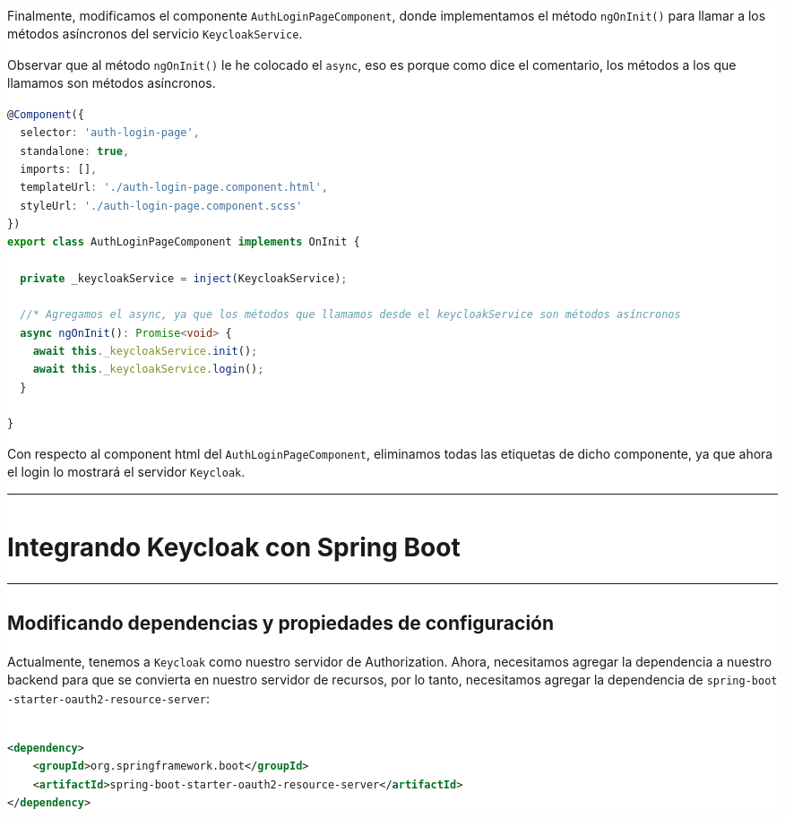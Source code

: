 Finalmente, modificamos el componente `AuthLoginPageComponent`, donde implementamos el método `ngOnInit()` para llamar
a los métodos asíncronos del servicio `KeycloakService`.

Observar que al método `ngOnInit()` le he colocado el `async`, eso es porque como dice el comentario, los métodos a los
que llamamos son métodos asíncronos.

````typescript
@Component({
  selector: 'auth-login-page',
  standalone: true,
  imports: [],
  templateUrl: './auth-login-page.component.html',
  styleUrl: './auth-login-page.component.scss'
})
export class AuthLoginPageComponent implements OnInit {

  private _keycloakService = inject(KeycloakService);

  //* Agregamos el async, ya que los métodos que llamamos desde el keycloakService son métodos asíncronos
  async ngOnInit(): Promise<void> {
    await this._keycloakService.init();
    await this._keycloakService.login();
  }

}
````

Con respecto al component html del `AuthLoginPageComponent`, eliminamos todas las etiquetas de dicho componente, ya que
ahora el login lo mostrará el servidor `Keycloak`.

---

# Integrando Keycloak con Spring Boot

---

## Modificando dependencias y propiedades de configuración

Actualmente, tenemos a `Keycloak` como nuestro servidor de Authorization. Ahora, necesitamos agregar la dependencia a
nuestro backend para que se convierta en nuestro servidor de recursos, por lo tanto, necesitamos agregar la dependencia
de `spring-boot-starter-oauth2-resource-server`:

````xml

<dependency>
    <groupId>org.springframework.boot</groupId>
    <artifactId>spring-boot-starter-oauth2-resource-server</artifactId>
</dependency>
````
